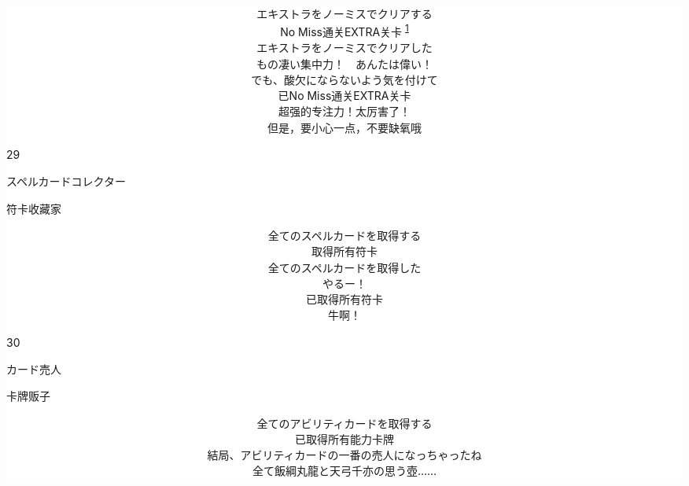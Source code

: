 <center>エキストラをノーミスでクリアする</center>
</td>
<td class="zhdef" width="47%" style="background:#f9f9f9">
<center>No Miss通关EXTRA关卡 <sup id="cite_ref-说明_1-2" class="reference"><a href="#cite_note-说明-1">1</a></sup></center>
</td></tr>
<tr>
<td class="jadef" width="47%" lang="ja" style="background:#f9f9f9">
<center>エキストラをノーミスでクリアした<br>もの凄い集中力！　あんたは偉い！<br>でも、酸欠にならないよう気を付けて</center>
</td>
<td class="zhdef" width="47%" style="background:#f9f9f9">
<center>已No Miss通关EXTRA关卡<br>超强的专注力！太厉害了！<br>但是，要小心一点，不要缺氧哦</center>
</td></tr>
<tr>
<th width="6%" rowspan="3">
<p>29
</p>
</th>
<th class="ja3tdh1" width="47%" lang="ja">
<p>スペルカードコレクター
</p>
</th>
<th class="zh3tdh1" width="47%">
<p>符卡收藏家
</p>
</th></tr>
<tr>
<td class="jadef" width="47%" lang="ja" style="background:#f9f9f9">
<center>全てのスペルカードを取得する</center>
</td>
<td class="zhdef" width="47%" style="background:#f9f9f9">
<center>取得所有符卡</center>
</td></tr>
<tr>
<td class="jadef" width="47%" lang="ja" style="background:#f9f9f9">
<center>全てのスペルカードを取得した<br>やるー！</center>
</td>
<td class="zhdef" width="47%" style="background:#f9f9f9">
<center>已取得所有符卡<br>牛啊！</center>
</td></tr>
<tr>
<th width="6%" rowspan="3">
<p>30
</p>
</th>
<th class="ja3tdh1" width="47%" lang="ja">
<p>カード売人
</p>
</th>
<th class="zh3tdh1" width="47%">
<p>卡牌贩子
</p>
</th></tr>
<tr>
<td class="jadef" width="47%" lang="ja" style="background:#f9f9f9">
<center>全てのアビリティカードを取得する</center>
</td>
<td class="zhdef" width="47%" style="background:#f9f9f9">
<center>已取得所有能力卡牌</center>
</td></tr>
<tr>
<td class="jadef" width="47%" lang="ja" style="background:#f9f9f9">
<center>結局、アビリティカードの一番の売人になっちゃったね<br>全て飯綱丸龍と天弓千亦の思う壺……</center>
</td>